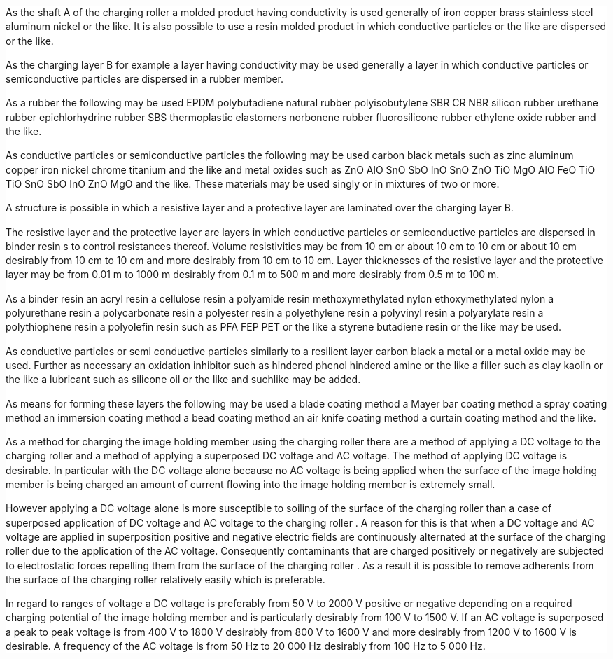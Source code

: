 As the shaft A of the charging roller a molded product having conductivity is used generally of iron copper brass stainless steel aluminum nickel or the like. It is also possible to use a resin molded product in which conductive particles or the like are dispersed or the like.

As the charging layer B for example a layer having conductivity may be used generally a layer in which conductive particles or semiconductive particles are dispersed in a rubber member.

As a rubber the following may be used EPDM polybutadiene natural rubber polyisobutylene SBR CR NBR silicon rubber urethane rubber epichlorhydrine rubber SBS thermoplastic elastomers norbonene rubber fluorosilicone rubber ethylene oxide rubber and the like.

As conductive particles or semiconductive particles the following may be used carbon black metals such as zinc aluminum copper iron nickel chrome titanium and the like and metal oxides such as ZnO AlO SnO SbO InO SnO ZnO TiO MgO AlO FeO TiO TiO SnO SbO InO ZnO MgO and the like. These materials may be used singly or in mixtures of two or more.

A structure is possible in which a resistive layer and a protective layer are laminated over the charging layer B.

The resistive layer and the protective layer are layers in which conductive particles or semiconductive particles are dispersed in binder resin s to control resistances thereof. Volume resistivities may be from 10 cm or about 10 cm to 10 cm or about 10 cm desirably from 10 cm to 10 cm and more desirably from 10 cm to 10 cm. Layer thicknesses of the resistive layer and the protective layer may be from 0.01 m to 1000 m desirably from 0.1 m to 500 m and more desirably from 0.5 m to 100 m.

As a binder resin an acryl resin a cellulose resin a polyamide resin methoxymethylated nylon ethoxymethylated nylon a polyurethane resin a polycarbonate resin a polyester resin a polyethylene resin a polyvinyl resin a polyarylate resin a polythiophene resin a polyolefin resin such as PFA FEP PET or the like a styrene butadiene resin or the like may be used.

As conductive particles or semi conductive particles similarly to a resilient layer carbon black a metal or a metal oxide may be used. Further as necessary an oxidation inhibitor such as hindered phenol hindered amine or the like a filler such as clay kaolin or the like a lubricant such as silicone oil or the like and suchlike may be added.

As means for forming these layers the following may be used a blade coating method a Mayer bar coating method a spray coating method an immersion coating method a bead coating method an air knife coating method a curtain coating method and the like.

As a method for charging the image holding member using the charging roller there are a method of applying a DC voltage to the charging roller and a method of applying a superposed DC voltage and AC voltage. The method of applying DC voltage is desirable. In particular with the DC voltage alone because no AC voltage is being applied when the surface of the image holding member is being charged an amount of current flowing into the image holding member is extremely small.

However applying a DC voltage alone is more susceptible to soiling of the surface of the charging roller than a case of superposed application of DC voltage and AC voltage to the charging roller . A reason for this is that when a DC voltage and AC voltage are applied in superposition positive and negative electric fields are continuously alternated at the surface of the charging roller due to the application of the AC voltage. Consequently contaminants that are charged positively or negatively are subjected to electrostatic forces repelling them from the surface of the charging roller . As a result it is possible to remove adherents from the surface of the charging roller relatively easily which is preferable.

In regard to ranges of voltage a DC voltage is preferably from 50 V to 2000 V positive or negative depending on a required charging potential of the image holding member and is particularly desirably from 100 V to 1500 V. If an AC voltage is superposed a peak to peak voltage is from 400 V to 1800 V desirably from 800 V to 1600 V and more desirably from 1200 V to 1600 V is desirable. A frequency of the AC voltage is from 50 Hz to 20 000 Hz desirably from 100 Hz to 5 000 Hz.
